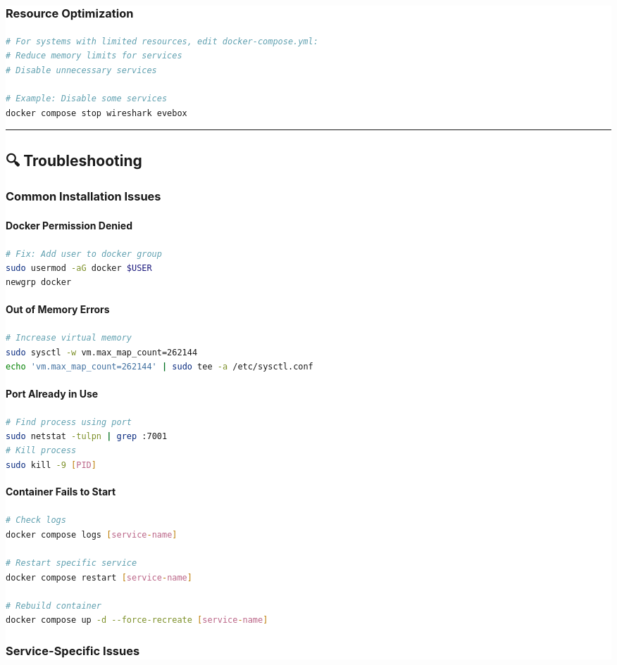 ### Resource Optimization

```bash
# For systems with limited resources, edit docker-compose.yml:
# Reduce memory limits for services
# Disable unnecessary services

# Example: Disable some services
docker compose stop wireshark evebox
```

---

## 🔍 Troubleshooting

### Common Installation Issues

#### Docker Permission Denied
```bash
# Fix: Add user to docker group
sudo usermod -aG docker $USER
newgrp docker
```

#### Out of Memory Errors
```bash
# Increase virtual memory
sudo sysctl -w vm.max_map_count=262144
echo 'vm.max_map_count=262144' | sudo tee -a /etc/sysctl.conf
```

#### Port Already in Use
```bash
# Find process using port
sudo netstat -tulpn | grep :7001
# Kill process
sudo kill -9 [PID]
```

#### Container Fails to Start
```bash
# Check logs
docker compose logs [service-name]

# Restart specific service
docker compose restart [service-name]

# Rebuild container
docker compose up -d --force-recreate [service-name]
```

### Service-Specific Issues
